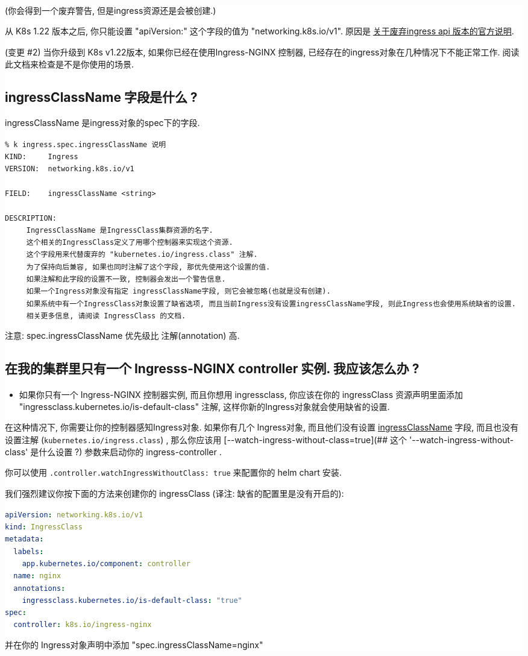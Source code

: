   (你会得到一个废弃警告, 但是ingress资源还是会被创建.)

从 K8s 1.22 版本之后, 你只能设置 "apiVersion:" 这个字段的值为 "networking.k8s.io/v1". 原因是 [关于废弃ingress api 版本的官方说明](https://kubernetes.io/blog/2021/07/26/update-with-ingress-nginx/).

(变更 #2) 当你升级到 K8s v1.22版本, 如果你已经在使用Ingress-NGINX 控制器, 已经存在的ingress对象在几种情况下不能正常工作. 阅读此文档来检查是不是你使用的场景.

## ingressClassName 字段是什么 ?

ingressClassName 是ingress对象的spec下的字段.

```
% k ingress.spec.ingressClassName 说明
KIND:     Ingress
VERSION:  networking.k8s.io/v1

FIELD:    ingressClassName <string>

DESCRIPTION:
     IngressClassName 是IngressClass集群资源的名字. 
     这个相关的IngressClass定义了用哪个控制器来实现这个资源.
     这个字段用来代替废弃的 "kubernetes.io/ingress.class" 注解. 
     为了保持向后兼容, 如果也同时注解了这个字段, 那优先使用这个设置的值.
     如果注解和此字段的设置不一致, 控制器会发出一个警告信息.
     如果一个Ingress对象没有指定 ingressClassName字段, 则它会被忽略(也就是没有创建).
     如果系统中有一个IngressClass对象设置了缺省选项, 而且当前Ingress没有设置ingressClassName字段, 则此Ingress也会使用系统缺省的设置.
     相关更多信息, 请阅读 IngressClass 的文档.
```
注意: spec.ingressClassName 优先级比 注解(annotation) 高.



## 在我的集群里只有一个 Ingresss-NGINX controller 实例. 我应该怎么办 ?
- 如果你只有一个 Ingress-NGINX 控制器实例, 而且你想用 ingressclass, 你应该在你的 ingressClass 资源声明里面添加 "ingressclass.kubernetes.io/is-default-class" 注解, 这样你新的Ingress对象就会使用缺省的设置.

在这种情况下, 你需要让你的控制器感知Ingress对象. 如果你有几个 Ingress对象, 而且他们没有设置  [ingressClassName](https://kubernetes.io/docs/reference/generated/kubernetes-api/v1.20/#ingress-v1-networking-k8s-io) 字段, 
而且也没有设置注解 (`kubernetes.io/ingress.class`) , 那么你应该用 [--watch-ingress-without-class=true](## 这个 '--watch-ingress-without-class' 是什么设置 ?) 参数来启动你的 ingress-controller .

你可以使用 `.controller.watchIngressWithoutClass: true` 来配置你的 helm chart 安装.

我们强烈建议你按下面的方法来创建你的 ingressClass (译注: 缺省的配置里是没有开启的):
```yaml
apiVersion: networking.k8s.io/v1
kind: IngressClass
metadata:
  labels:
    app.kubernetes.io/component: controller
  name: nginx
  annotations:
    ingressclass.kubernetes.io/is-default-class: "true"
spec:
  controller: k8s.io/ingress-nginx
```
并在你的 Ingress对象声明中添加 "spec.ingressClassName=nginx"
